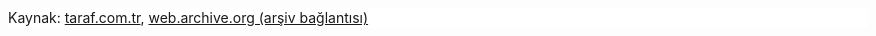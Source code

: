 Kaynak: [taraf.com.tr](http://www.taraf.com.tr:80/nese-duzel/makale-osman-can-yargiclar-halkin-gozune-bakamiyor.htm), [web.archive.org (arşiv bağlantısı)](http://web.archive.org/web/20101020142432/http://www.taraf.com.tr:80/nese-duzel/makale-osman-can-yargiclar-halkin-gozune-bakamiyor.htm)
